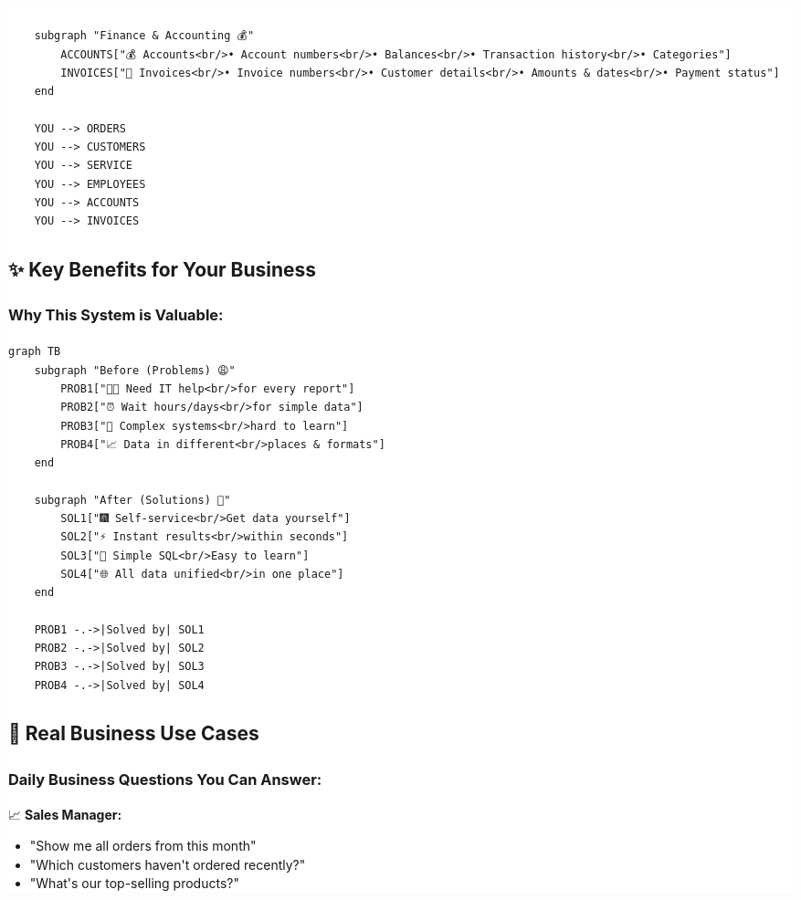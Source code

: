 ```mermaid
    
    subgraph "Finance & Accounting 💰"
        ACCOUNTS["💰 Accounts<br/>• Account numbers<br/>• Balances<br/>• Transaction history<br/>• Categories"]
        INVOICES["🧾 Invoices<br/>• Invoice numbers<br/>• Customer details<br/>• Amounts & dates<br/>• Payment status"]
    end
    
    YOU --> ORDERS
    YOU --> CUSTOMERS  
    YOU --> SERVICE
    YOU --> EMPLOYEES
    YOU --> ACCOUNTS
    YOU --> INVOICES
```

## ✨ **Key Benefits for Your Business**

### **Why This System is Valuable:**

```mermaid
graph TB
    subgraph "Before (Problems) 😩"
        PROB1["👨‍💼 Need IT help<br/>for every report"]
        PROB2["⏰ Wait hours/days<br/>for simple data"]
        PROB3["🤷 Complex systems<br/>hard to learn"]
        PROB4["📈 Data in different<br/>places & formats"]
    end
    
    subgraph "After (Solutions) 🚀"
        SOL1["🎆 Self-service<br/>Get data yourself"]
        SOL2["⚡ Instant results<br/>within seconds"]
        SOL3["📝 Simple SQL<br/>Easy to learn"]
        SOL4["🌐 All data unified<br/>in one place"]
    end
    
    PROB1 -.->|Solved by| SOL1
    PROB2 -.->|Solved by| SOL2  
    PROB3 -.->|Solved by| SOL3
    PROB4 -.->|Solved by| SOL4
```

## 💼 **Real Business Use Cases**

### **Daily Business Questions You Can Answer:**

📈 **Sales Manager:**
- "Show me all orders from this month"
- "Which customers haven't ordered recently?"
- "What's our top-selling products?"
